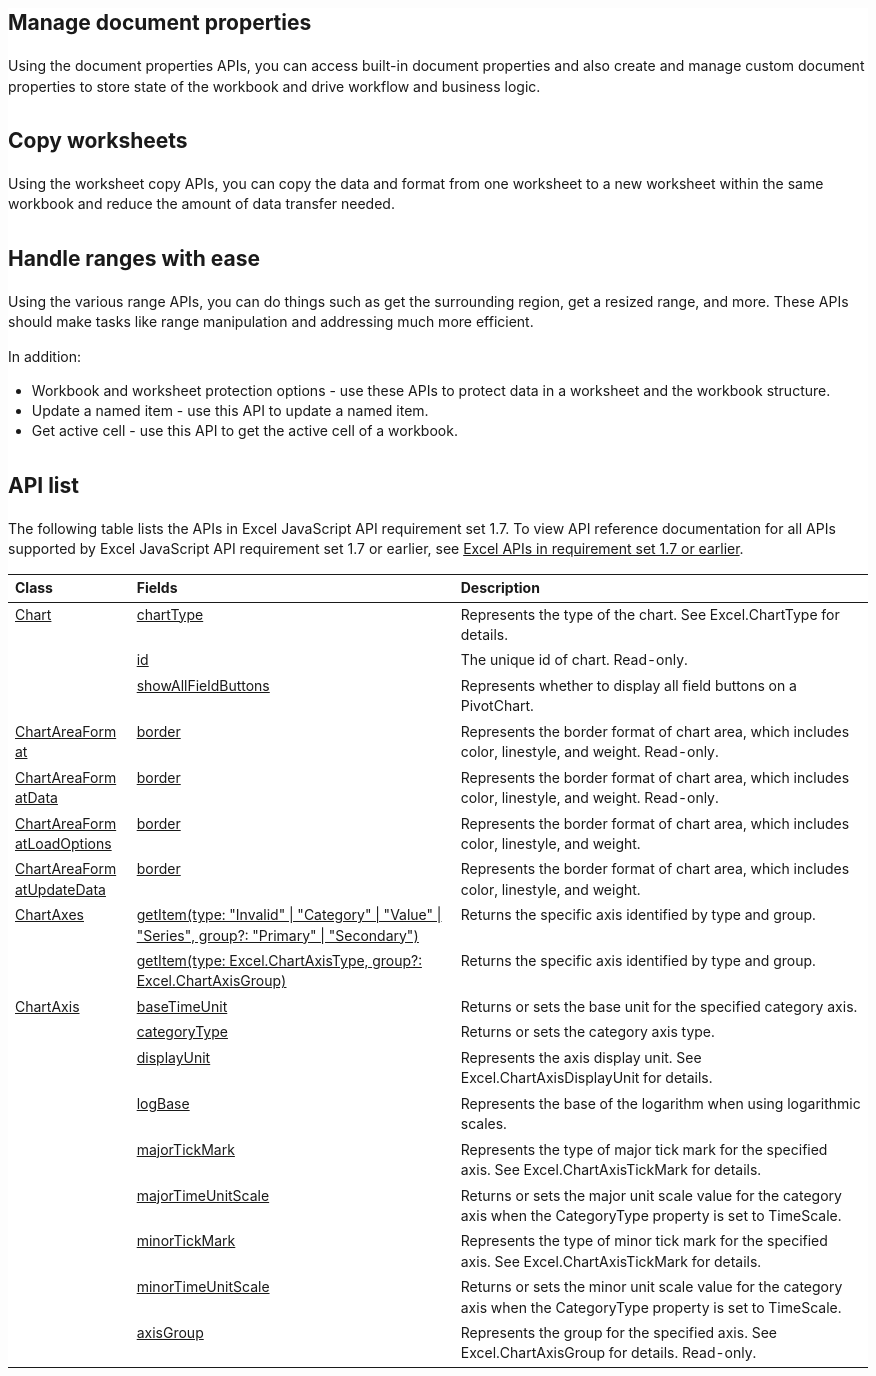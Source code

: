 ## Manage document properties

Using the document properties APIs, you can access built-in document properties and also create and manage custom document properties to store state of the workbook and drive workflow and business logic.

## Copy worksheets

Using the worksheet copy APIs, you can copy the data and format from one worksheet to a new worksheet within the same workbook and reduce the amount of data transfer needed.

## Handle ranges with ease

Using the various range APIs, you can do things such as get the surrounding region, get a resized range, and more. These APIs should make tasks like range manipulation and addressing much more efficient.

In addition:

* Workbook and worksheet protection options - use these APIs to protect data in a worksheet and the workbook structure.
* Update a named item - use this API to update a named item.
* Get active cell  - use this API to get the active cell of a workbook.

## API list

The following table lists the APIs in Excel JavaScript API requirement set 1.7. To view API reference documentation for all APIs supported by Excel JavaScript API requirement set 1.7 or earlier, see [Excel APIs in requirement set 1.7 or earlier](/javascript/api/excel?view=excel-js-1.7).

| Class | Fields | Description |
|:---|:---|:---|
|[Chart](/javascript/api/excel/excel.chart)|[chartType](/javascript/api/excel/excel.chart#charttype)|Represents the type of the chart. See Excel.ChartType for details.|
||[id](/javascript/api/excel/excel.chart#id)|The unique id of chart. Read-only.|
||[showAllFieldButtons](/javascript/api/excel/excel.chart#showallfieldbuttons)|Represents whether to display all field buttons on a PivotChart.|
|[ChartAreaFormat](/javascript/api/excel/excel.chartareaformat)|[border](/javascript/api/excel/excel.chartareaformat#border)|Represents the border format of chart area, which includes color, linestyle, and weight. Read-only.|
|[ChartAreaFormatData](/javascript/api/excel/excel.chartareaformatdata)|[border](/javascript/api/excel/excel.chartareaformatdata#border)|Represents the border format of chart area, which includes color, linestyle, and weight. Read-only.|
|[ChartAreaFormatLoadOptions](/javascript/api/excel/excel.chartareaformatloadoptions)|[border](/javascript/api/excel/excel.chartareaformatloadoptions#border)|Represents the border format of chart area, which includes color, linestyle, and weight.|
|[ChartAreaFormatUpdateData](/javascript/api/excel/excel.chartareaformatupdatedata)|[border](/javascript/api/excel/excel.chartareaformatupdatedata#border)|Represents the border format of chart area, which includes color, linestyle, and weight.|
|[ChartAxes](/javascript/api/excel/excel.chartaxes)|[getItem(type: "Invalid" \| "Category" \| "Value" \| "Series", group?: "Primary" \| "Secondary")](/javascript/api/excel/excel.chartaxes#getitem-type--group-)|Returns the specific axis identified by type and group.|
||[getItem(type: Excel.ChartAxisType, group?: Excel.ChartAxisGroup)](/javascript/api/excel/excel.chartaxes#getitem-type--group-)|Returns the specific axis identified by type and group.|
|[ChartAxis](/javascript/api/excel/excel.chartaxis)|[baseTimeUnit](/javascript/api/excel/excel.chartaxis#basetimeunit)|Returns or sets the base unit for the specified category axis.|
||[categoryType](/javascript/api/excel/excel.chartaxis#categorytype)|Returns or sets the category axis type.|
||[displayUnit](/javascript/api/excel/excel.chartaxis#displayunit)|Represents the axis display unit. See Excel.ChartAxisDisplayUnit for details.|
||[logBase](/javascript/api/excel/excel.chartaxis#logbase)|Represents the base of the logarithm when using logarithmic scales.|
||[majorTickMark](/javascript/api/excel/excel.chartaxis#majortickmark)|Represents the type of major tick mark for the specified axis. See Excel.ChartAxisTickMark for details.|
||[majorTimeUnitScale](/javascript/api/excel/excel.chartaxis#majortimeunitscale)|Returns or sets the major unit scale value for the category axis when the CategoryType property is set to TimeScale.|
||[minorTickMark](/javascript/api/excel/excel.chartaxis#minortickmark)|Represents the type of minor tick mark for the specified axis. See Excel.ChartAxisTickMark for details.|
||[minorTimeUnitScale](/javascript/api/excel/excel.chartaxis#minortimeunitscale)|Returns or sets the minor unit scale value for the category axis when the CategoryType property is set to TimeScale.|
||[axisGroup](/javascript/api/excel/excel.chartaxis#axisgroup)|Represents the group for the specified axis. See Excel.ChartAxisGroup for details. Read-only.|